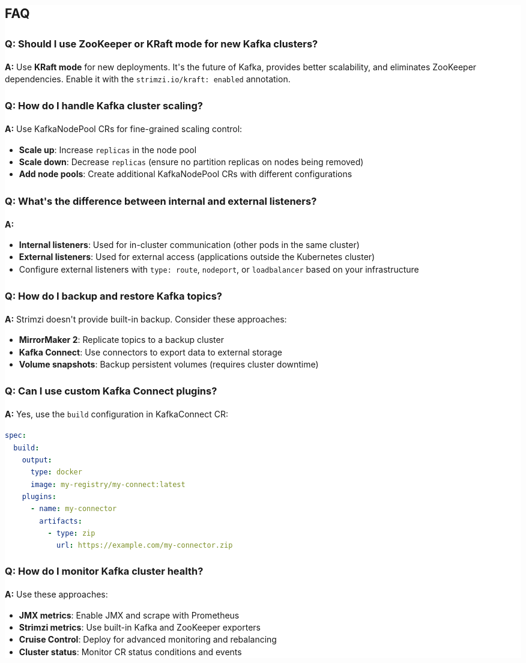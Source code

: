 ## FAQ

### Q: Should I use ZooKeeper or KRaft mode for new Kafka clusters?

**A:** Use **KRaft mode** for new deployments. It's the future of Kafka, provides better scalability, and eliminates ZooKeeper dependencies. Enable it with the `strimzi.io/kraft: enabled` annotation.

### Q: How do I handle Kafka cluster scaling?

**A:** Use KafkaNodePool CRs for fine-grained scaling control:
- **Scale up**: Increase `replicas` in the node pool
- **Scale down**: Decrease `replicas` (ensure no partition replicas on nodes being removed)
- **Add node pools**: Create additional KafkaNodePool CRs with different configurations

### Q: What's the difference between internal and external listeners?

**A:** 
- **Internal listeners**: Used for in-cluster communication (other pods in the same cluster)
- **External listeners**: Used for external access (applications outside the Kubernetes cluster)
- Configure external listeners with `type: route`, `nodeport`, or `loadbalancer` based on your infrastructure

### Q: How do I backup and restore Kafka topics?

**A:** Strimzi doesn't provide built-in backup. Consider these approaches:
- **MirrorMaker 2**: Replicate topics to a backup cluster
- **Kafka Connect**: Use connectors to export data to external storage
- **Volume snapshots**: Backup persistent volumes (requires cluster downtime)

### Q: Can I use custom Kafka Connect plugins?

**A:** Yes, use the `build` configuration in KafkaConnect CR:
```yaml
spec:
  build:
    output:
      type: docker
      image: my-registry/my-connect:latest
    plugins:
      - name: my-connector
        artifacts:
          - type: zip
            url: https://example.com/my-connector.zip
```

### Q: How do I monitor Kafka cluster health?

**A:** Use these approaches:
- **JMX metrics**: Enable JMX and scrape with Prometheus
- **Strimzi metrics**: Use built-in Kafka and ZooKeeper exporters
- **Cruise Control**: Deploy for advanced monitoring and rebalancing
- **Cluster status**: Monitor CR status conditions and events
